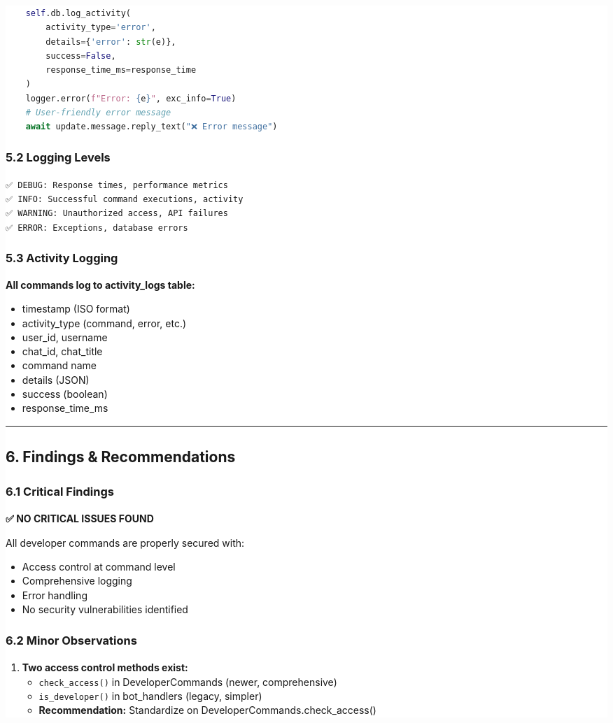```python
    self.db.log_activity(
        activity_type='error',
        details={'error': str(e)},
        success=False,
        response_time_ms=response_time
    )
    logger.error(f"Error: {e}", exc_info=True)
    # User-friendly error message
    await update.message.reply_text("❌ Error message")
```

### 5.2 Logging Levels

```
✅ DEBUG: Response times, performance metrics
✅ INFO: Successful command executions, activity
✅ WARNING: Unauthorized access, API failures
✅ ERROR: Exceptions, database errors
```

### 5.3 Activity Logging

**All commands log to activity_logs table:**
- timestamp (ISO format)
- activity_type (command, error, etc.)
- user_id, username
- chat_id, chat_title
- command name
- details (JSON)
- success (boolean)
- response_time_ms

---

## 6. Findings & Recommendations

### 6.1 Critical Findings

**✅ NO CRITICAL ISSUES FOUND**

All developer commands are properly secured with:
- Access control at command level
- Comprehensive logging
- Error handling
- No security vulnerabilities identified

### 6.2 Minor Observations

1. **Two access control methods exist:**
   - `check_access()` in DeveloperCommands (newer, comprehensive)
   - `is_developer()` in bot_handlers (legacy, simpler)
   - **Recommendation:** Standardize on DeveloperCommands.check_access()
